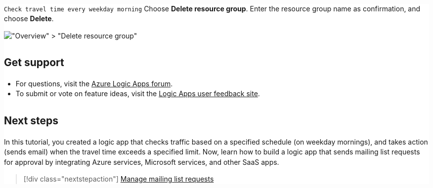 ```Check travel time every weekday morning```
Choose **Delete resource group**. Enter the resource group name as confirmation, and choose **Delete**.

!["Overview" > "Delete resource group"](./media/tutorial-build-scheduled-recurring-logic-app-workflow/delete-resource-group.png)

## Get support

* For questions, visit the [Azure Logic Apps forum](https://social.msdn.microsoft.com/Forums/en-US/home?forum=azurelogicapps).
* To submit or vote on feature ideas, visit the [Logic Apps user feedback site](https://aka.ms/logicapps-wish).

## Next steps

In this tutorial, you created a logic app that checks traffic based on a specified schedule 
(on weekday mornings), and takes action (sends email) when the travel time exceeds a specified limit. 
Now, learn how to build a logic app that sends mailing list requests for approval by integrating 
Azure services, Microsoft services, and other SaaS apps.

> [!div class="nextstepaction"]
> [Manage mailing list requests](../logic-apps/tutorial-process-mailing-list-subscriptions-workflow.md)
